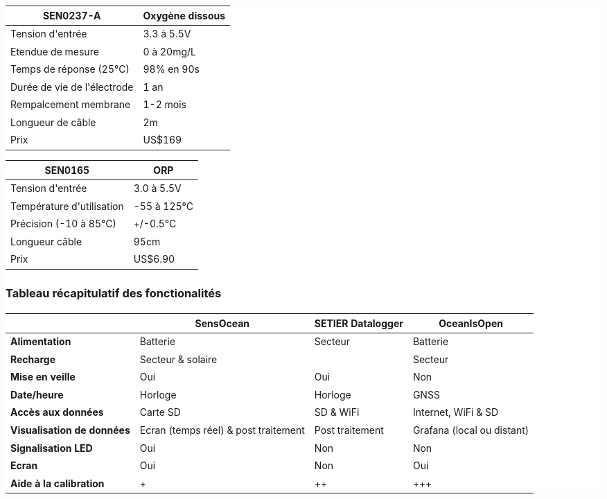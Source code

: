 |SEN0237-A|Oxygène dissous|
|----------------------------------|-|
|Tension d'entrée|3.3 à 5.5V|
|Etendue de mesure|0 à 20mg/L|
|Temps de réponse (25°C)|98% en 90s|
|Durée de vie de l'électrode|1 an|
|Rempalcement membrane|1-2 mois|
|Longueur de câble|2m|
|Prix|US$169|

|SEN0165|ORP|
|----------------------------------|-|
|Tension d'entrée|3.0 à 5.5V|
|Température d'utilisation|-55 à 125°C|
|Précision (-10 à 85°C)|+/-0.5°C|
|Longueur câble|95cm|
|Prix|US$6.90|


### Tableau récapitulatif des fonctionalités

| |SensOcean|SETIER Datalogger|OceanIsOpen|
|-|---------|-----------------|-----------|
|**Alimentation**|Batterie|Secteur|Batterie|
|**Recharge**|Secteur & solaire||Secteur|
|**Mise en veille**|Oui |Oui |Non|
|**Date/heure**|Horloge|Horloge|GNSS|
|**Accès aux données**|Carte SD|SD & WiFi|Internet, WiFi & SD|
|**Visualisation de données**|Ecran (temps réel) & post traitement| Post traitement|Grafana (local ou distant)|
|**Signalisation LED**|Oui|Non|Non|
|**Ecran**|Oui|Non|Oui|
|**Aide à la calibration**|+|++|+++|
